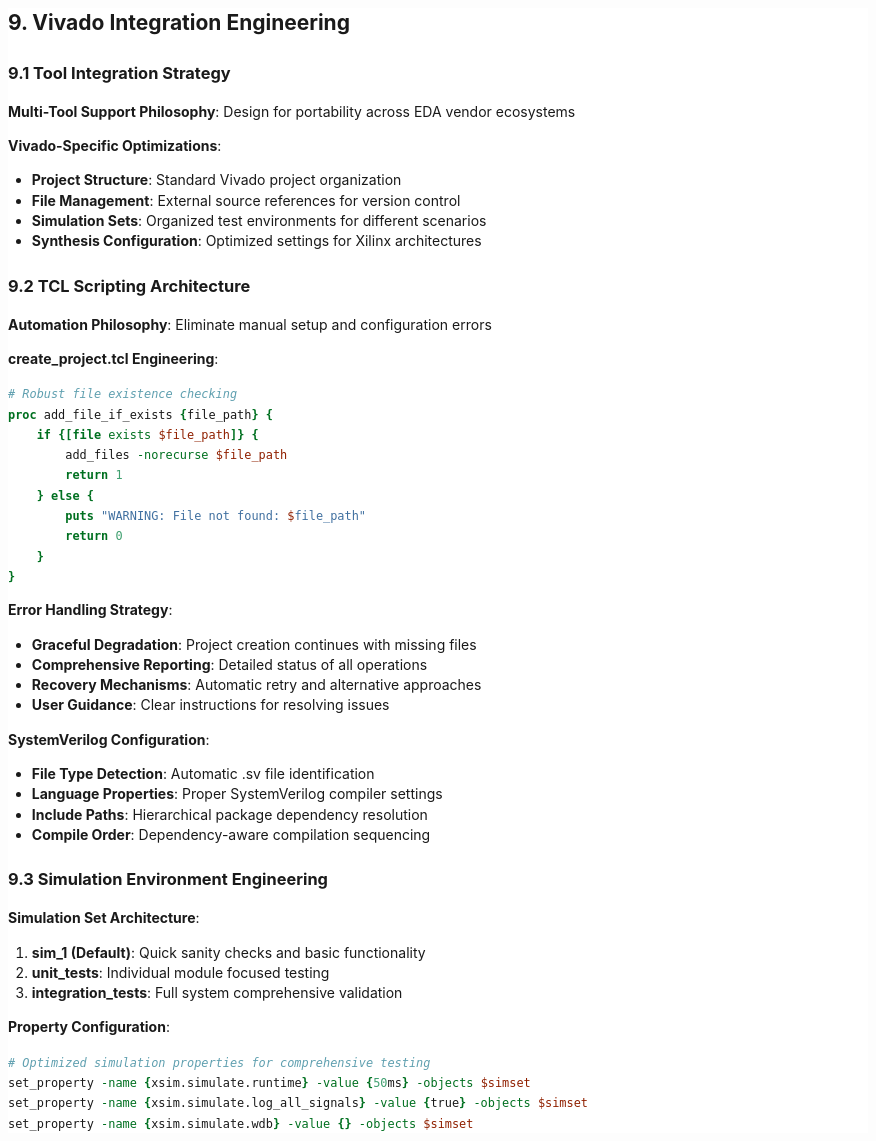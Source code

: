 
## 9. Vivado Integration Engineering

### 9.1 Tool Integration Strategy

**Multi-Tool Support Philosophy**: Design for portability across EDA vendor ecosystems

**Vivado-Specific Optimizations**:
- **Project Structure**: Standard Vivado project organization
- **File Management**: External source references for version control
- **Simulation Sets**: Organized test environments for different scenarios
- **Synthesis Configuration**: Optimized settings for Xilinx architectures

### 9.2 TCL Scripting Architecture

**Automation Philosophy**: Eliminate manual setup and configuration errors

**create_project.tcl Engineering**:
```tcl
# Robust file existence checking
proc add_file_if_exists {file_path} {
    if {[file exists $file_path]} {
        add_files -norecurse $file_path
        return 1
    } else {
        puts "WARNING: File not found: $file_path"
        return 0
    }
}
```

**Error Handling Strategy**:
- **Graceful Degradation**: Project creation continues with missing files
- **Comprehensive Reporting**: Detailed status of all operations
- **Recovery Mechanisms**: Automatic retry and alternative approaches
- **User Guidance**: Clear instructions for resolving issues

**SystemVerilog Configuration**:
- **File Type Detection**: Automatic .sv file identification
- **Language Properties**: Proper SystemVerilog compiler settings
- **Include Paths**: Hierarchical package dependency resolution
- **Compile Order**: Dependency-aware compilation sequencing

### 9.3 Simulation Environment Engineering

**Simulation Set Architecture**:
1. **sim_1 (Default)**: Quick sanity checks and basic functionality
2. **unit_tests**: Individual module focused testing
3. **integration_tests**: Full system comprehensive validation

**Property Configuration**:
```tcl
# Optimized simulation properties for comprehensive testing
set_property -name {xsim.simulate.runtime} -value {50ms} -objects $simset
set_property -name {xsim.simulate.log_all_signals} -value {true} -objects $simset
set_property -name {xsim.simulate.wdb} -value {} -objects $simset
```
